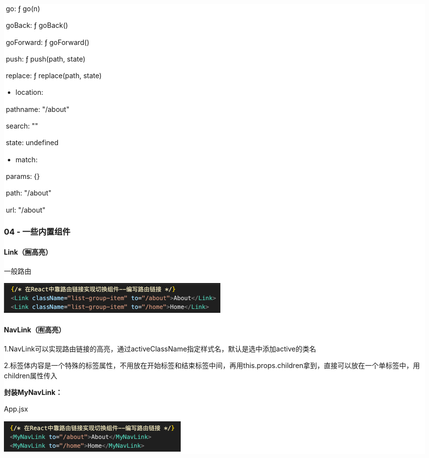 ​            go: ƒ go(n)

​            goBack: ƒ goBack()

​            goForward: ƒ goForward()

​            push: ƒ push(path, state)

​            replace: ƒ replace(path, state)

- location:

​            pathname: "/about"

​            search: ""

​            state: undefined

- match:

​            params: {}

​            path: "/about"

​            url: "/about"



### 04 - 一些内置组件

#### Link（🈚️高亮）

一般路由

<img src="restart.assets/image-20240330135952817.png" alt="image-20240330135952817" style="zoom:50%;" />

#### NavLink（🈶️高亮）

1.NavLink可以实现路由链接的高亮，通过activeClassName指定样式名，默认是选中添加active的类名

2.标签体内容是一个特殊的标签属性，不用放在开始标签和结束标签中间，再用this.props.children拿到，直接可以放在一个单标签中，用children属性传入

**封装MyNavLink：**

App.jsx

<img src="restart.assets/image-20240330140331732.png" alt="image-20240330140331732" style="zoom:50%;" />

